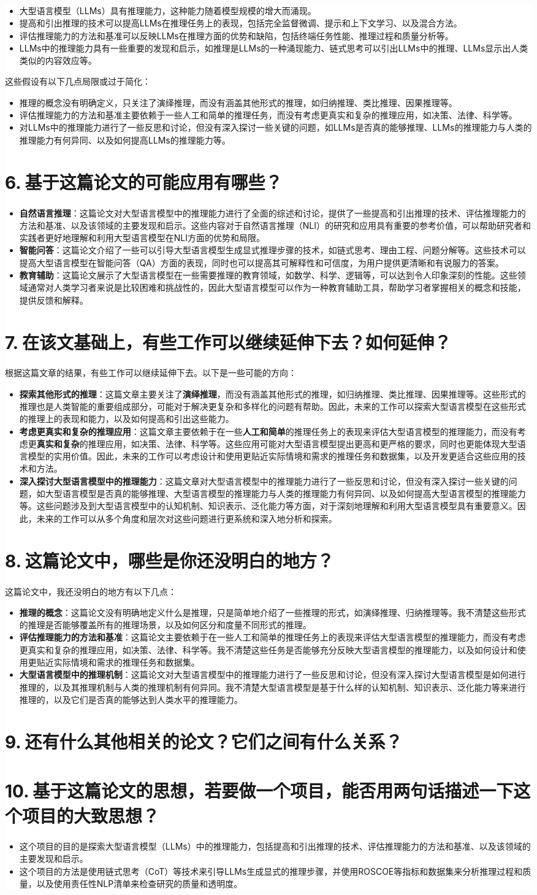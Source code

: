 - 大型语言模型（LLMs）具有推理能力，这种能力随着模型规模的增大而涌现。
- 提高和引出推理的技术可以提高LLMs在推理任务上的表现，包括完全监督微调、提示和上下文学习、以及混合方法。
- 评估推理能力的方法和基准可以反映LLMs在推理方面的优势和缺陷，包括终端任务性能、推理过程和质量分析等。
- LLMs中的推理能力具有一些重要的发现和启示，如推理是LLMs的一种涌现能力、链式思考可以引出LLMs中的推理、LLMs显示出人类类似的内容效应等。

这些假设有以下几点局限或过于简化：

- 推理的概念没有明确定义，只关注了演绎推理，而没有涵盖其他形式的推理，如归纳推理、类比推理、因果推理等。
- 评估推理能力的方法和基准主要依赖于一些人工和简单的推理任务，而没有考虑更真实和复杂的推理应用，如决策、法律、科学等。
- 对LLMs中的推理能力进行了一些反思和讨论，但没有深入探讨一些关键的问题，如LLMs是否真的能够推理、LLMs的推理能力与人类的推理能力有何异同、以及如何提高LLMs的推理能力等。

# 6. 基于这篇论文的可能应用有哪些？

- **自然语言推理**：这篇论文对大型语言模型中的推理能力进行了全面的综述和讨论，提供了一些提高和引出推理的技术、评估推理能力的方法和基准、以及该领域的主要发现和启示。这些内容对于自然语言推理（NLI）的研究和应用具有重要的参考价值，可以帮助研究者和实践者更好地理解和利用大型语言模型在NLI方面的优势和局限。
- **智能问答**：这篇论文介绍了一些可以引导大型语言模型生成显式推理步骤的技术，如链式思考、理由工程、问题分解等。这些技术可以提高大型语言模型在智能问答（QA）方面的表现，同时也可以提高其可解释性和可信度，为用户提供更清晰和有说服力的答案。
- **教育辅助**：这篇论文展示了大型语言模型在一些需要推理的教育领域，如数学、科学、逻辑等，可以达到令人印象深刻的性能。这些领域通常对人类学习者来说是比较困难和挑战性的，因此大型语言模型可以作为一种教育辅助工具，帮助学习者掌握相关的概念和技能，提供反馈和解释。

# 7. 在该文基础上，有些工作可以继续延伸下去？如何延伸？
根据这篇文章的结果，有些工作可以继续延伸下去。以下是一些可能的方向：

- **探索其他形式的推理**：这篇文章主要关注了**演绎推理**，而没有涵盖其他形式的推理，如归纳推理、类比推理、因果推理等。这些形式的推理也是人类智能的重要组成部分，可能对于解决更复杂和多样化的问题有帮助。因此，未来的工作可以探索大型语言模型在这些形式的推理上的表现和能力，以及如何提高和引出这些能力。
- **考虑更真实和复杂的推理应用**：这篇文章主要依赖于在一些**人工和简单**的推理任务上的表现来评估大型语言模型的推理能力，而没有考虑更**真实和复杂**的推理应用，如决策、法律、科学等。这些应用可能对大型语言模型提出更高和更严格的要求，同时也更能体现大型语言模型的实用价值。因此，未来的工作可以考虑设计和使用更贴近实际情境和需求的推理任务和数据集，以及开发更适合这些应用的技术和方法。
- **深入探讨大型语言模型中的推理能力**：这篇文章对大型语言模型中的推理能力进行了一些反思和讨论，但没有深入探讨一些关键的问题，如大型语言模型是否真的能够推理、大型语言模型的推理能力与人类的推理能力有何异同、以及如何提高大型语言模型的推理能力等。这些问题涉及到大型语言模型中的认知机制、知识表示、泛化能力等方面，对于深刻地理解和利用大型语言模型具有重要意义。因此，未来的工作可以从多个角度和层次对这些问题进行更系统和深入地分析和探索。

# 8. 这篇论文中，哪些是你还没明白的地方？

这篇论文中，我还没明白的地方有以下几点：

- **推理的概念**：这篇论文没有明确地定义什么是推理，只是简单地介绍了一些推理的形式，如演绎推理、归纳推理等。我不清楚这些形式的推理是否能够覆盖所有的推理场景，以及如何区分和度量不同形式的推理。
- **评估推理能力的方法和基准**：这篇论文主要依赖于在一些人工和简单的推理任务上的表现来评估大型语言模型的推理能力，而没有考虑更真实和复杂的推理应用，如决策、法律、科学等。我不清楚这些任务是否能够充分反映大型语言模型的推理能力，以及如何设计和使用更贴近实际情境和需求的推理任务和数据集。
- **大型语言模型中的推理机制**：这篇论文对大型语言模型中的推理能力进行了一些反思和讨论，但没有深入探讨大型语言模型是如何进行推理的，以及其推理机制与人类的推理机制有何异同。我不清楚大型语言模型是基于什么样的认知机制、知识表示、泛化能力等来进行推理的，以及它们是否真的能够达到人类水平的推理能力。

  
# 9. 还有什么其他相关的论文？它们之间有什么关系？

# 10. 基于这篇论文的思想，若要做一个项目，能否用两句话描述一下这个项目的大致思想？

- 这个项目的目的是探索大型语言模型（LLMs）中的推理能力，包括提高和引出推理的技术、评估推理能力的方法和基准、以及该领域的主要发现和启示。
- 这个项目的方法是使用链式思考（CoT）等技术来引导LLMs生成显式的推理步骤，并使用ROSCOE等指标和数据集来分析推理过程和质量，以及使用责任性NLP清单来检查研究的质量和透明度。
